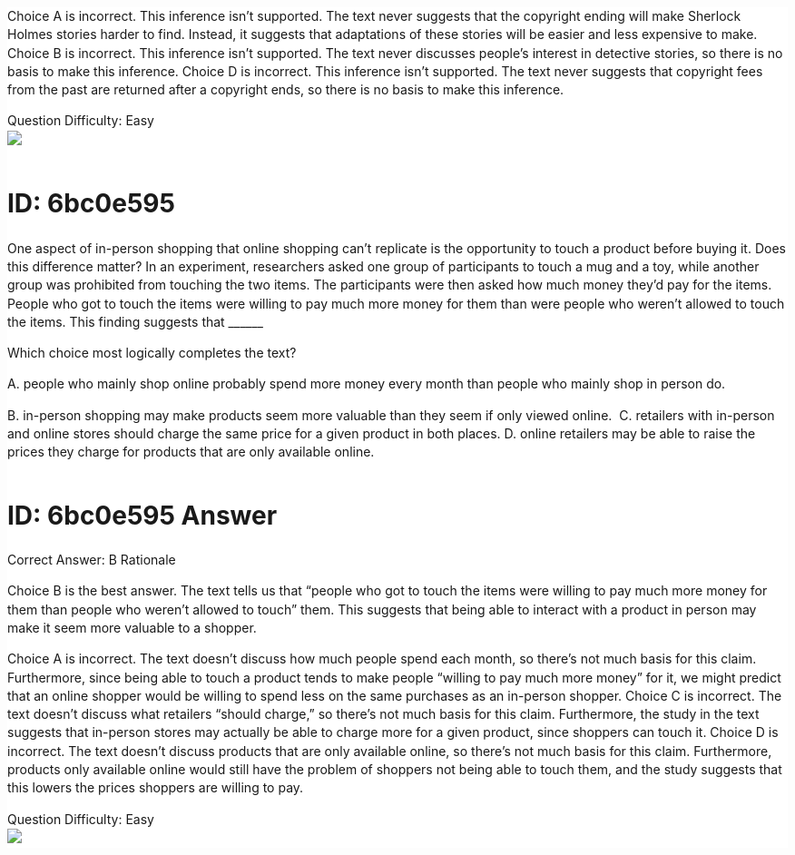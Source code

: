Choice A is incorrect. This inference isn’t supported. The text never suggests that the copyright ending will make Sherlock Holmes stories harder to find. Instead, it suggests that adaptations of these stories will be easier and less expensive to make. Choice B is incorrect. This inference isn’t supported. The text never discusses people’s interest in detective stories, so there is no basis to make this inference. Choice D is incorrect. This inference isn’t supported. The text never suggests that copyright fees from the past are returned after a copyright ends, so there is no basis to make this inference.  

Question Difficulty: Easy  
![](https://cdn-mineru.openxlab.org.cn/model-mineru/prod/3ce0eec59b19e47950f81c3d2748018150fbe7562488c0620fec63fdb2155bfb.jpg)  

# ID: 6bc0e595  

One aspect of in-person shopping that online shopping can’t replicate is the opportunity to touch a product before buying it. Does this difference matter? In an experiment, researchers asked one group of participants to touch a mug and a toy, while another group was prohibited from touching the two items. The participants were then asked how much money they’d pay for the items. People who got to touch the items were willing to pay much more money for them than were people who weren’t allowed to touch the items. This finding suggests that ______  

Which choice most logically completes the text?  

A. people who mainly shop online probably spend more money every month than people who mainly shop in person do.  

B. in-person shopping may make products seem more valuable than they seem if only viewed online.  C. retailers with in-person and online stores should charge the same price for a given product in both places. D. online retailers may be able to raise the prices they charge for products that are only available online.  

# ID: 6bc0e595 Answer  

Correct Answer: B Rationale  

Choice B is the best answer. The text tells us that “people who got to touch the items were willing to pay much more money for them than people who weren’t allowed to touch” them. This suggests that being able to interact with a product in person may make it seem more valuable to a shopper.  

Choice A is incorrect. The text doesn’t discuss how much people spend each month, so there’s not much basis for this claim. Furthermore, since being able to touch a product tends to make people “willing to pay much more money” for it, we might predict that an online shopper would be willing to spend less on the same purchases as an in-person shopper. Choice C is incorrect. The text doesn’t discuss what retailers “should charge,” so there’s not much basis for this claim. Furthermore, the study in the text suggests that in-person stores may actually be able to charge more for a given product, since shoppers can touch it. Choice D is incorrect. The text doesn’t discuss products that are only available online, so there’s not much basis for this claim. Furthermore, products only available online would still have the problem of shoppers not being able to touch them, and the study suggests that this lowers the prices shoppers are willing to pay.  

Question Difficulty: Easy  
![](https://cdn-mineru.openxlab.org.cn/model-mineru/prod/a1688f0afc32a61092cdeb25e7c3f64f355f82d2a7a1429d11a8b37cc0ad16ee.jpg)  
